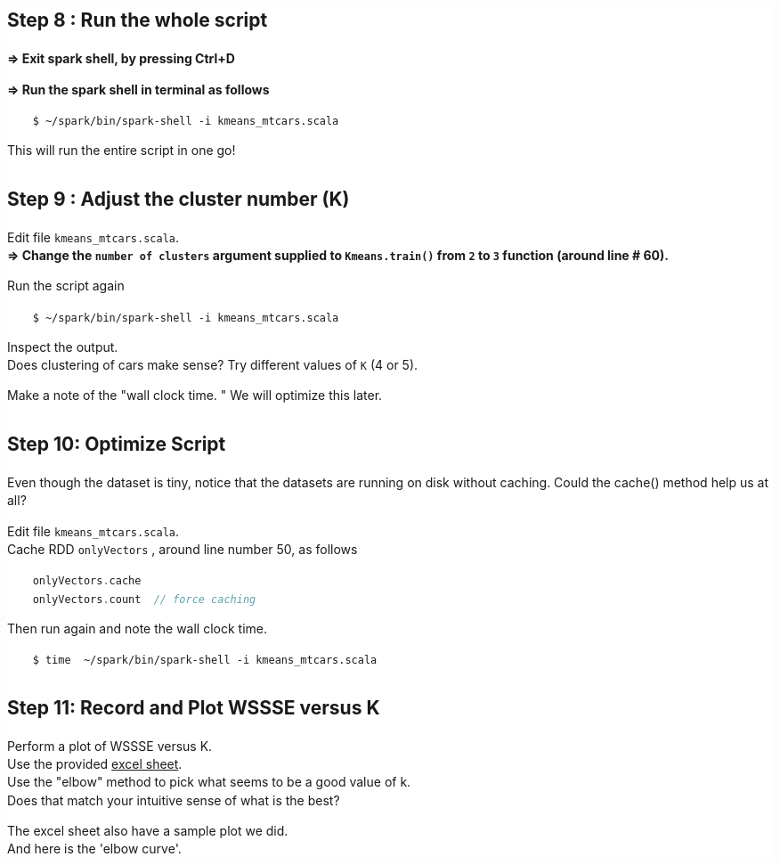 
Step 8 : Run the whole script
------------
**=> Exit spark shell, by pressing Ctrl+D**

**=> Run the spark shell in terminal as follows**

```
    $ ~/spark/bin/spark-shell -i kmeans_mtcars.scala
```

This will run the entire script in one go!


Step 9 : Adjust the cluster number (K)
------
Edit file `kmeans_mtcars.scala`.   
**=> Change the `number of clusters` argument supplied to `Kmeans.train()` from `2` to `3`  function (around line # 60).**  

Run the script again
```
    $ ~/spark/bin/spark-shell -i kmeans_mtcars.scala
```

Inspect the output.   
Does clustering of cars make sense?
Try different values of `K` (4 or 5).

Make a note of the "wall clock time. " We will optimize this later.

Step 10: Optimize Script
----------

Even though the dataset is tiny, notice that the datasets are running on disk without caching.  Could the cache() method help us at all?  

Edit file `kmeans_mtcars.scala`.  
Cache RDD `onlyVectors` , around line number 50, as follows
```scala
    onlyVectors.cache
    onlyVectors.count  // force caching
```

Then run again and note the wall clock time.
```
    $ time  ~/spark/bin/spark-shell -i kmeans_mtcars.scala
```



Step 11: Record and Plot WSSSE versus K
-----------
Perform a plot of WSSSE versus K.  
Use the provided [excel sheet](WSSSE-versus-k.xlsx).   
Use the "elbow" method to pick what seems to be a good value of k.  
Does that match your intuitive sense of what is the best?

The excel sheet also have a sample plot we did.  
And here is the 'elbow curve'.   
